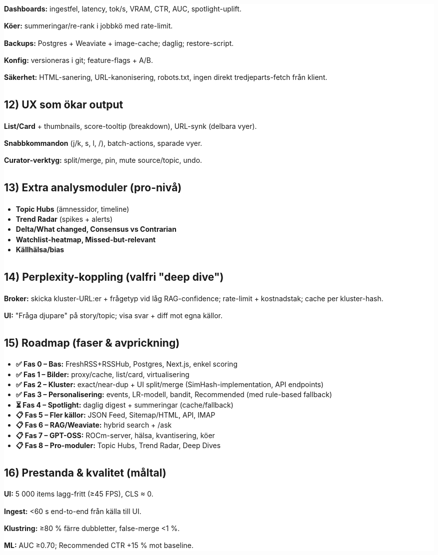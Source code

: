 **Dashboards:** ingestfel, latency, tok/s, VRAM, CTR, AUC, spotlight-uplift.

**Köer:** summeringar/re-rank i jobbkö med rate-limit.

**Backups:** Postgres + Weaviate + image-cache; daglig; restore-script.

**Konfig:** versioneras i git; feature-flags + A/B.

**Säkerhet:** HTML-sanering, URL-kanonisering, robots.txt, ingen direkt tredjeparts-fetch från klient.

## 12) UX som ökar output

**List/Card** + thumbnails, score-tooltip (breakdown), URL-synk (delbara vyer).

**Snabbkommandon** (j/k, s, l, /), batch-actions, sparade vyer.

**Curator-verktyg:** split/merge, pin, mute source/topic, undo.

## 13) Extra analysmoduler (pro-nivå)

- **Topic Hubs** (ämnessidor, timeline)
- **Trend Radar** (spikes + alerts)
- **Delta/What changed, Consensus vs Contrarian**
- **Watchlist-heatmap, Missed-but-relevant**
- **Källhälsa/bias**

## 14) Perplexity-koppling (valfri "deep dive")

**Broker:** skicka kluster-URL:er + frågetyp vid låg RAG-confidence; rate-limit + kostnadstak; cache per kluster-hash.

**UI:** "Fråga djupare" på story/topic; visa svar + diff mot egna källor.

## 15) Roadmap (faser & avprickning)

- **✅ Fas 0 – Bas:** FreshRSS+RSSHub, Postgres, Next.js, enkel scoring
- **✅ Fas 1 – Bilder:** proxy/cache, list/card, virtualisering
- **✅ Fas 2 – Kluster:** exact/near-dup + UI split/merge (SimHash-implementation, API endpoints)
- **✅ Fas 3 – Personalisering:** events, LR-modell, bandit, Recommended (med rule-based fallback)
- **⏳ Fas 4 – Spotlight:** daglig digest + summeringar (cache/fallback)
- **📋 Fas 5 – Fler källor:** JSON Feed, Sitemap/HTML, API, IMAP
- **📋 Fas 6 – RAG/Weaviate:** hybrid search + /ask
- **📋 Fas 7 – GPT-OSS:** ROCm-server, hälsa, kvantisering, köer
- **📋 Fas 8 – Pro-moduler:** Topic Hubs, Trend Radar, Deep Dives

## 16) Prestanda & kvalitet (måltal)

**UI:** 5 000 items lagg-fritt (≥45 FPS), CLS ≈ 0.

**Ingest:** <60 s end-to-end från källa till UI.

**Klustring:** ≥80 % färre dubbletter, false-merge <1 %.

**ML:** AUC ≥0.70; Recommended CTR +15 % mot baseline.

